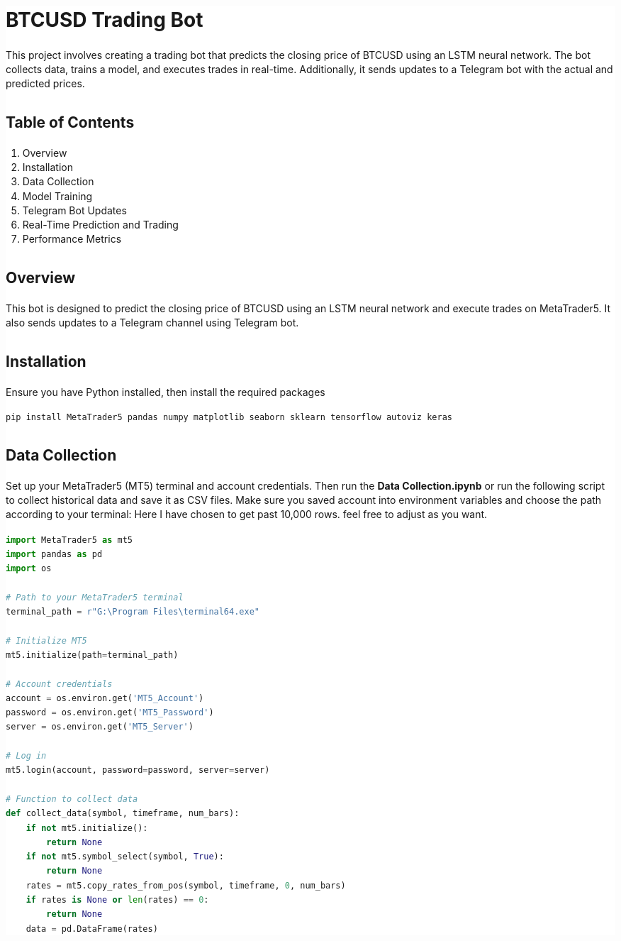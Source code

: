 # BTCUSD Trading Bot

This project involves creating a trading bot that predicts the closing price of BTCUSD using an LSTM neural network. The bot collects data, trains a model, and executes trades in real-time. Additionally, it sends updates to a Telegram bot with the actual and predicted prices.
## Table of Contents
1. Overview
2. Installation
3. Data Collection
4. Model Training
5. Telegram Bot Updates
6. Real-Time Prediction and Trading
7. Performance	Metrics

## Overview
This bot is designed to predict the closing price of BTCUSD using an LSTM neural network and execute trades on MetaTrader5. It also sends updates to a Telegram channel using Telegram bot.

## Installation
Ensure you have Python installed, then install the required packages

```python
pip install MetaTrader5 pandas numpy matplotlib seaborn sklearn tensorflow autoviz keras

```

## Data Collection
Set up your MetaTrader5 (MT5) terminal and account credentials. Then run the **Data Collection.ipynb** or run the following script to collect historical data and save it as CSV files. Make sure you saved account into environment variables and choose the path according to your terminal:
Here I have chosen to get past 10,000 rows. feel free to adjust as you want.
```python
import MetaTrader5 as mt5
import pandas as pd
import os

# Path to your MetaTrader5 terminal
terminal_path = r"G:\Program Files\terminal64.exe"

# Initialize MT5
mt5.initialize(path=terminal_path)

# Account credentials
account = os.environ.get('MT5_Account')
password = os.environ.get('MT5_Password')
server = os.environ.get('MT5_Server')

# Log in
mt5.login(account, password=password, server=server)

# Function to collect data
def collect_data(symbol, timeframe, num_bars):
    if not mt5.initialize():
        return None
    if not mt5.symbol_select(symbol, True):
        return None
    rates = mt5.copy_rates_from_pos(symbol, timeframe, 0, num_bars)
    if rates is None or len(rates) == 0:
        return None
    data = pd.DataFrame(rates)
```